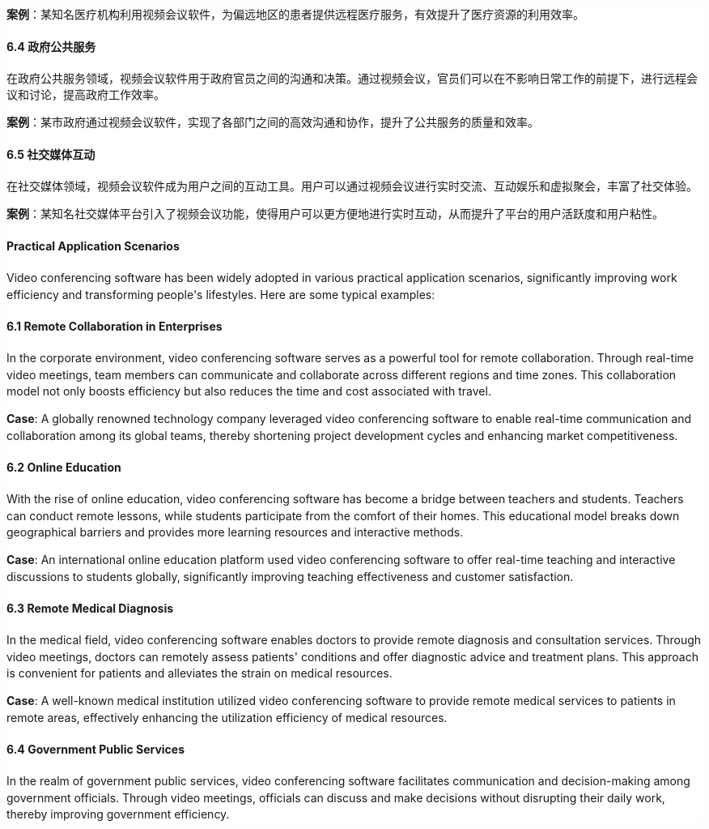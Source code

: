 **案例**：某知名医疗机构利用视频会议软件，为偏远地区的患者提供远程医疗服务，有效提升了医疗资源的利用效率。

#### 6.4 政府公共服务

在政府公共服务领域，视频会议软件用于政府官员之间的沟通和决策。通过视频会议，官员们可以在不影响日常工作的前提下，进行远程会议和讨论，提高政府工作效率。

**案例**：某市政府通过视频会议软件，实现了各部门之间的高效沟通和协作，提升了公共服务的质量和效率。

#### 6.5 社交媒体互动

在社交媒体领域，视频会议软件成为用户之间的互动工具。用户可以通过视频会议进行实时交流、互动娱乐和虚拟聚会，丰富了社交体验。

**案例**：某知名社交媒体平台引入了视频会议功能，使得用户可以更方便地进行实时互动，从而提升了平台的用户活跃度和用户粘性。

#### Practical Application Scenarios

Video conferencing software has been widely adopted in various practical application scenarios, significantly improving work efficiency and transforming people's lifestyles. Here are some typical examples:

#### 6.1 Remote Collaboration in Enterprises

In the corporate environment, video conferencing software serves as a powerful tool for remote collaboration. Through real-time video meetings, team members can communicate and collaborate across different regions and time zones. This collaboration model not only boosts efficiency but also reduces the time and cost associated with travel.

**Case**: A globally renowned technology company leveraged video conferencing software to enable real-time communication and collaboration among its global teams, thereby shortening project development cycles and enhancing market competitiveness.

#### 6.2 Online Education

With the rise of online education, video conferencing software has become a bridge between teachers and students. Teachers can conduct remote lessons, while students participate from the comfort of their homes. This educational model breaks down geographical barriers and provides more learning resources and interactive methods.

**Case**: An international online education platform used video conferencing software to offer real-time teaching and interactive discussions to students globally, significantly improving teaching effectiveness and customer satisfaction.

#### 6.3 Remote Medical Diagnosis

In the medical field, video conferencing software enables doctors to provide remote diagnosis and consultation services. Through video meetings, doctors can remotely assess patients' conditions and offer diagnostic advice and treatment plans. This approach is convenient for patients and alleviates the strain on medical resources.

**Case**: A well-known medical institution utilized video conferencing software to provide remote medical services to patients in remote areas, effectively enhancing the utilization efficiency of medical resources.

#### 6.4 Government Public Services

In the realm of government public services, video conferencing software facilitates communication and decision-making among government officials. Through video meetings, officials can discuss and make decisions without disrupting their daily work, thereby improving government efficiency.
